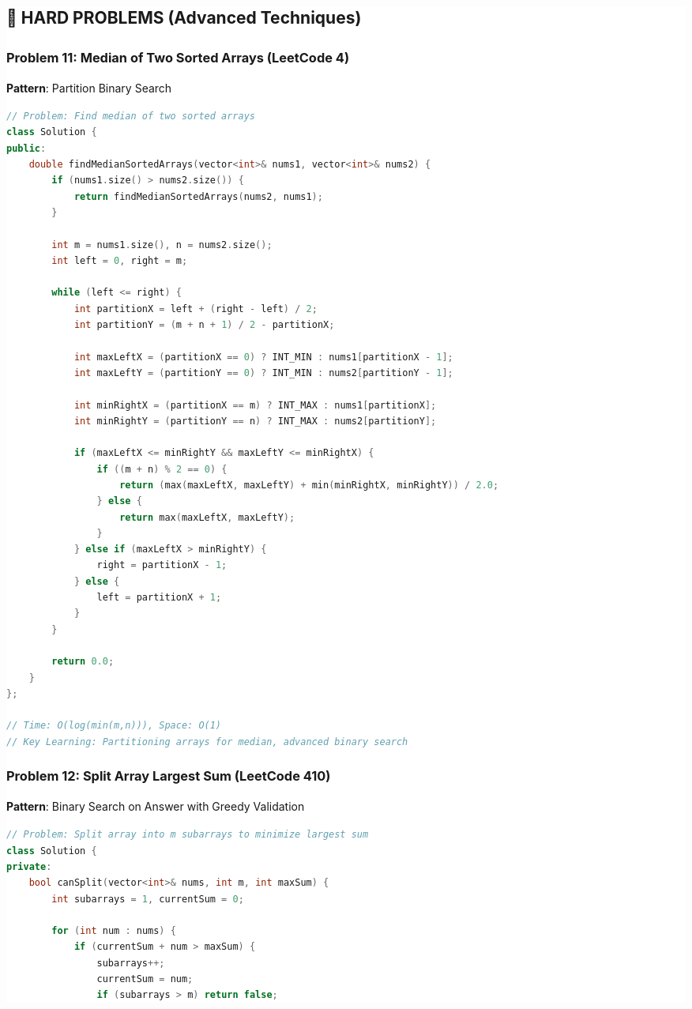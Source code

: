 
## 🔴 **HARD PROBLEMS (Advanced Techniques)**

### **Problem 11: Median of Two Sorted Arrays (LeetCode 4)**
**Pattern**: Partition Binary Search
```cpp
// Problem: Find median of two sorted arrays
class Solution {
public:
    double findMedianSortedArrays(vector<int>& nums1, vector<int>& nums2) {
        if (nums1.size() > nums2.size()) {
            return findMedianSortedArrays(nums2, nums1);
        }
        
        int m = nums1.size(), n = nums2.size();
        int left = 0, right = m;
        
        while (left <= right) {
            int partitionX = left + (right - left) / 2;
            int partitionY = (m + n + 1) / 2 - partitionX;
            
            int maxLeftX = (partitionX == 0) ? INT_MIN : nums1[partitionX - 1];
            int maxLeftY = (partitionY == 0) ? INT_MIN : nums2[partitionY - 1];
            
            int minRightX = (partitionX == m) ? INT_MAX : nums1[partitionX];
            int minRightY = (partitionY == n) ? INT_MAX : nums2[partitionY];
            
            if (maxLeftX <= minRightY && maxLeftY <= minRightX) {
                if ((m + n) % 2 == 0) {
                    return (max(maxLeftX, maxLeftY) + min(minRightX, minRightY)) / 2.0;
                } else {
                    return max(maxLeftX, maxLeftY);
                }
            } else if (maxLeftX > minRightY) {
                right = partitionX - 1;
            } else {
                left = partitionX + 1;
            }
        }
        
        return 0.0;
    }
};

// Time: O(log(min(m,n))), Space: O(1)
// Key Learning: Partitioning arrays for median, advanced binary search
```

### **Problem 12: Split Array Largest Sum (LeetCode 410)**
**Pattern**: Binary Search on Answer with Greedy Validation
```cpp
// Problem: Split array into m subarrays to minimize largest sum
class Solution {
private:
    bool canSplit(vector<int>& nums, int m, int maxSum) {
        int subarrays = 1, currentSum = 0;
        
        for (int num : nums) {
            if (currentSum + num > maxSum) {
                subarrays++;
                currentSum = num;
                if (subarrays > m) return false;
```